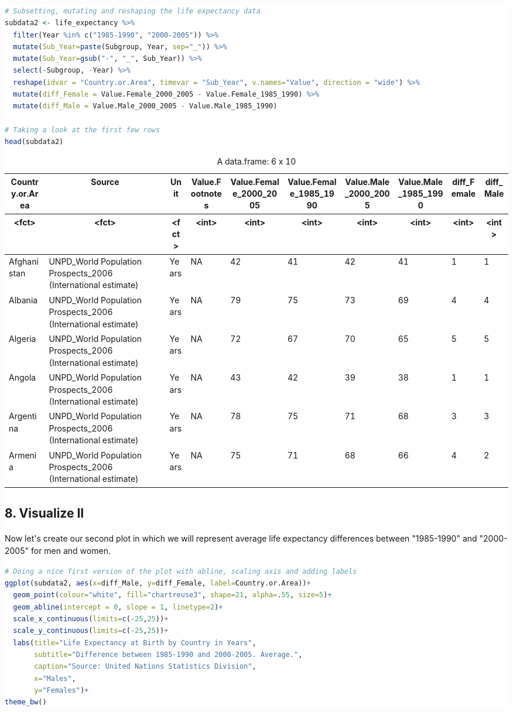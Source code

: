 
```R
# Subsetting, mutating and reshaping the life expectancy data
subdata2 <- life_expectancy %>% 
  filter(Year %in% c("1985-1990", "2000-2005")) %>% 
  mutate(Sub_Year=paste(Subgroup, Year, sep="_")) %>% 
  mutate(Sub_Year=gsub("-", "_", Sub_Year)) %>% 
  select(-Subgroup, -Year) %>%
  reshape(idvar = "Country.or.Area", timevar = "Sub_Year", v.names="Value", direction = "wide") %>%
  mutate(diff_Female = Value.Female_2000_2005 - Value.Female_1985_1990) %>%
  mutate(diff_Male = Value.Male_2000_2005 - Value.Male_1985_1990)

# Taking a look at the first few rows
head(subdata2)
```


<table>
<caption>A data.frame: 6 x 10</caption>
<thead>
	<tr><th scope=col>Country.or.Area</th><th scope=col>Source</th><th scope=col>Unit</th><th scope=col>Value.Footnotes</th><th scope=col>Value.Female_2000_2005</th><th scope=col>Value.Female_1985_1990</th><th scope=col>Value.Male_2000_2005</th><th scope=col>Value.Male_1985_1990</th><th scope=col>diff_Female</th><th scope=col>diff_Male</th></tr>
	<tr><th scope=col>&lt;fct&gt;</th><th scope=col>&lt;fct&gt;</th><th scope=col>&lt;fct&gt;</th><th scope=col>&lt;int&gt;</th><th scope=col>&lt;int&gt;</th><th scope=col>&lt;int&gt;</th><th scope=col>&lt;int&gt;</th><th scope=col>&lt;int&gt;</th><th scope=col>&lt;int&gt;</th><th scope=col>&lt;int&gt;</th></tr>
</thead>
<tbody>
	<tr><td>Afghanistan</td><td>UNPD_World Population Prospects_2006 (International estimate)</td><td>Years</td><td>NA</td><td>42</td><td>41</td><td>42</td><td>41</td><td>1</td><td>1</td></tr>
	<tr><td>Albania    </td><td>UNPD_World Population Prospects_2006 (International estimate)</td><td>Years</td><td>NA</td><td>79</td><td>75</td><td>73</td><td>69</td><td>4</td><td>4</td></tr>
	<tr><td>Algeria    </td><td>UNPD_World Population Prospects_2006 (International estimate)</td><td>Years</td><td>NA</td><td>72</td><td>67</td><td>70</td><td>65</td><td>5</td><td>5</td></tr>
	<tr><td>Angola     </td><td>UNPD_World Population Prospects_2006 (International estimate)</td><td>Years</td><td>NA</td><td>43</td><td>42</td><td>39</td><td>38</td><td>1</td><td>1</td></tr>
	<tr><td>Argentina  </td><td>UNPD_World Population Prospects_2006 (International estimate)</td><td>Years</td><td>NA</td><td>78</td><td>75</td><td>71</td><td>68</td><td>3</td><td>3</td></tr>
	<tr><td>Armenia    </td><td>UNPD_World Population Prospects_2006 (International estimate)</td><td>Years</td><td>NA</td><td>75</td><td>71</td><td>68</td><td>66</td><td>4</td><td>2</td></tr>
</tbody>
</table>




## 8. Visualize II
<p>Now let's create our second plot in which we will represent average life expectancy differences between "1985-1990" and "2000-2005" for men and women.</p>


```R
# Doing a nice first version of the plot with abline, scaling axis and adding labels
ggplot(subdata2, aes(x=diff_Male, y=diff_Female, label=Country.or.Area))+
  geom_point(colour="white", fill="chartreuse3", shape=21, alpha=.55, size=5)+
  geom_abline(intercept = 0, slope = 1, linetype=2)+
  scale_x_continuous(limits=c(-25,25))+
  scale_y_continuous(limits=c(-25,25))+
  labs(title="Life Expectancy at Birth by Country in Years",
       subtitle="Difference between 1985-1990 and 2000-2005. Average.",
       caption="Source: United Nations Statistics Division",
       x="Males",
       y="Females")+
theme_bw()
```
